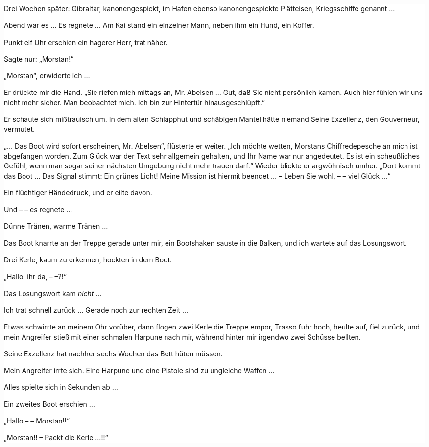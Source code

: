 Drei Wochen später: Gibraltar, kanonengespickt, im Hafen ebenso
kanonengespickte Plätteisen, Kriegsschiffe genannt …

Abend war es … Es regnete … Am Kai stand ein einzelner Mann, neben ihm ein
Hund, ein Koffer.

Punkt elf Uhr erschien ein hagerer Herr, trat näher.

Sagte nur: „Morstan!“

„Morstan“, erwiderte ich …

Er drückte mir die Hand. „Sie riefen mich mittags an, Mr. Abelsen … Gut, daß
Sie nicht persönlich kamen. Auch hier fühlen wir uns nicht mehr sicher. Man
beobachtet mich. Ich bin zur Hintertür hinausgeschlüpft.“

Er schaute sich mißtrauisch um. In dem alten Schlapphut und schäbigen Mantel
hätte niemand Seine Exzellenz, den Gouverneur, vermutet.

„… Das Boot wird sofort erscheinen, Mr. Abelsen“, flüsterte er weiter. „Ich
möchte wetten, Morstans Chiffredepesche an mich ist abgefangen worden. Zum
Glück war der Text sehr allgemein gehalten, und Ihr Name war nur angedeutet. Es
ist ein scheußliches Gefühl, wenn man sogar seiner nächsten Umgebung nicht mehr
trauen darf.“ Wieder blickte er argwöhnisch umher. „Dort kommt das Boot … Das
Signal stimmt: Ein grünes Licht! Meine Mission ist hiermit beendet … – Leben
Sie wohl, – – viel Glück …“

Ein flüchtiger Händedruck, und er eilte davon.

Und – – es regnete …

Dünne Tränen, warme Tränen …

Das Boot knarrte an der Treppe gerade unter mir, ein Bootshaken sauste in die
Balken, und ich wartete auf das Losungswort.

Drei Kerle, kaum zu erkennen, hockten in dem Boot.

„Hallo, ihr da, – –?!“

Das Losungswort kam *nicht* …

Ich trat schnell zurück … Gerade noch zur rechten Zeit …

Etwas schwirrte an meinem Ohr vorüber, dann flogen zwei Kerle die Treppe empor,
Trasso fuhr hoch, heulte auf, fiel zurück, und mein Angreifer stieß mit einer
schmalen Harpune nach mir, während hinter mir irgendwo zwei Schüsse bellten.

Seine Exzellenz hat nachher sechs Wochen das Bett hüten müssen.

Mein Angreifer irrte sich. Eine Harpune und eine Pistole sind zu ungleiche
Waffen …

Alles spielte sich in Sekunden ab …

Ein zweites Boot erschien …

„Hallo – – Morstan!!“

„Morstan!! – Packt die Kerle …!!“
